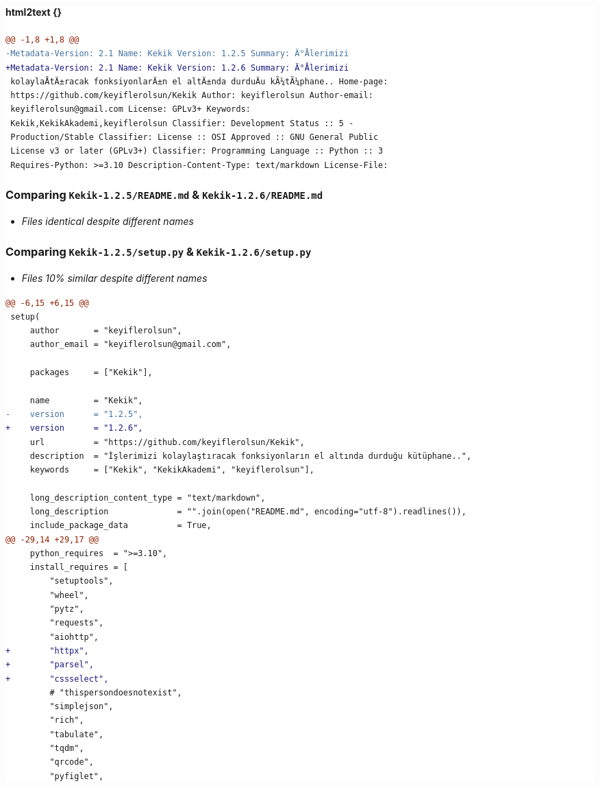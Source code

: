 #### html2text {}

```diff
@@ -1,8 +1,8 @@
-Metadata-Version: 2.1 Name: Kekik Version: 1.2.5 Summary: Ä°Ålerimizi
+Metadata-Version: 2.1 Name: Kekik Version: 1.2.6 Summary: Ä°Ålerimizi
 kolaylaÅtÄ±racak fonksiyonlarÄ±n el altÄ±nda durduÄu kÃ¼tÃ¼phane.. Home-page:
 https://github.com/keyiflerolsun/Kekik Author: keyiflerolsun Author-email:
 keyiflerolsun@gmail.com License: GPLv3+ Keywords:
 Kekik,KekikAkademi,keyiflerolsun Classifier: Development Status :: 5 -
 Production/Stable Classifier: License :: OSI Approved :: GNU General Public
 License v3 or later (GPLv3+) Classifier: Programming Language :: Python :: 3
 Requires-Python: >=3.10 Description-Content-Type: text/markdown License-File:
```

### Comparing `Kekik-1.2.5/README.md` & `Kekik-1.2.6/README.md`

 * *Files identical despite different names*

### Comparing `Kekik-1.2.5/setup.py` & `Kekik-1.2.6/setup.py`

 * *Files 10% similar despite different names*

```diff
@@ -6,15 +6,15 @@
 setup(
     author       = "keyiflerolsun",
     author_email = "keyiflerolsun@gmail.com",
 
     packages     = ["Kekik"],
 
     name         = "Kekik",
-    version      = "1.2.5",
+    version      = "1.2.6",
     url          = "https://github.com/keyiflerolsun/Kekik",
     description  = "İşlerimizi kolaylaştıracak fonksiyonların el altında durduğu kütüphane..",
     keywords     = ["Kekik", "KekikAkademi", "keyiflerolsun"],
 
     long_description_content_type = "text/markdown",
     long_description              = "".join(open("README.md", encoding="utf-8").readlines()),
     include_package_data          = True,
@@ -29,14 +29,17 @@
     python_requires  = ">=3.10",
     install_requires = [
         "setuptools",
         "wheel",
         "pytz",
         "requests",
         "aiohttp",
+        "httpx",
+        "parsel",
+        "cssselect",
         # "thispersondoesnotexist",
         "simplejson",
         "rich",
         "tabulate",
         "tqdm",
         "qrcode",
         "pyfiglet",
```

